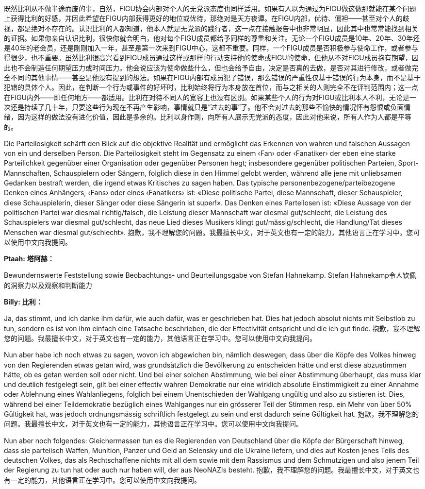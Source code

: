 既然比利从不做半途而废的事，自然，FIGU协会内部对个人的无党派态度也同样适用。如果有人以为通过为FIGU做这做那就能在某个问题上获得比利的好感，并因此希望在FIGU内部获得更好的地位或优待，那绝对是天方夜谭。在FIGU内部，优待、偏袒——甚至对个人的歧视，都是绝对不存在的。认识比利的人都知道，他本人就是无党派的践行者，这一点在接触报告中也非常明显，因此其中也常常能找到相关的证据。如果你亲自认识比利，很快你就会明白，他对每个FIGU成员都给予同样的尊重和关注。无论一个FIGU成员是10年、20年、30年还是40年的老会员，还是刚刚加入一年，甚至是第一次来到FIGU中心，这都不重要。同样，一个FIGU成员是否积极参与使命工作，或者参与得很少，也不重要。虽然比利很高兴看到FIGU成员通过这样或那样的行动支持他的使命或FIGU的使命，但他从不对FIGU成员抱有期望，因此也不会制造任何期望压力或时间压力。他会说应该为使命做些什么，但也会给予自由，决定是否真的去做，是否对其进行修改，或者做完全不同的其他事情——甚至是他没有提到的想法。如果在FIGU内部有成员犯了错误，那么错误的严重性仅基于错误的行为本身，而不是基于犯错的具体个人。因此，在判断一个行为或事件的好坏时，比利始终将行为本身放在首位，而与之相关的人则完全不在评判范围内；这一点在FIGU内外——即任何地方——都适用。比利在对待不同人的宽容上也没有区别。如果某些个人的行为对FIGU或比利本人不利，无论是一次还是持续了几十年，只要这些行为现在不再产生影响，事情就只是“过去的事”了。他不会对过去的那些不愉快的情况怀有怨恨或负面情绪，因为这样的做法没有进化价值，因此是多余的。比利以身作则，向所有人展示无党派的态度，因此对他来说，所有人作为人都是平等的。

Die Parteilosigkeit schärft den Blick auf die objektive Realität und ermöglicht das Erkennen von wahren und falschen Aussagen von ein und derselben Person. Die Parteilosigkeit steht im Gegensatz zu einem ‹Fan› oder ‹Fanatiker› der eben eine starke Parteilichkeit gegenüber einer Organisation oder gegenüber Personen hegt; insbesondere gegenüber politischen Parteien, Sport-Mannschaften, Schauspielern oder Sängern, folglich diese in den Himmel gelobt werden, während alle jene mit unliebsamen Gedanken bestraft werden, die irgend etwas Kritisches zu sagen haben. Das typische personenbezogene/parteibezogene Denken eines Anhängers, ‹Fans› oder eines ‹Fanatikers› ist: «Diese politische Partei, diese Mannschaft, dieser Schauspieler, diese Schauspielerin, dieser Sänger oder diese Sängerin ist super!». Das Denken eines Parteilosen ist: «Diese Aussage von der politischen Partei war diesmal richtig/falsch, die Leistung dieser Mannschaft war diesmal gut/schlecht, die Leistung des Schauspielers war diesmal gut/schlecht, das neue Lied dieses Musikers klingt gut/mässig/schlecht, die Handlung/Tat dieses Menschen war diesmal gut/schlecht».
抱歉，我不理解您的问题。我最擅长中文，对于英文也有一定的能力，其他语言正在学习中。您可以使用中文向我提问。

**Ptaah:**
**塔阿赫：**

Bewundernswerte Feststellung sowie Beobachtungs- und Beurteilungsgabe von Stefan Hahnekamp.
Stefan Hahnekamp令人钦佩的洞察力以及观察和判断能力

**Billy:**
**比利：**

Ja, das stimmt, und ich danke ihm dafür, wie auch dafür, was er geschrieben hat. Dies hat jedoch absolut nichts mit Selbstlob zu tun, sondern es ist von ihm einfach eine Tatsache beschrieben, die der Effectivität entspricht und die ich gut finde.
抱歉，我不理解您的问题。我最擅长中文，对于英文也有一定的能力，其他语言正在学习中。您可以使用中文向我提问。

Nun aber habe ich noch etwas zu sagen, wovon ich abgewichen bin, nämlich deswegen, dass über die Köpfe des Volkes hinweg von den Regierenden etwas getan wird, was grundsätzlich die Bevölkerung zu entscheiden hätte und erst diese abzustimmen hätte, ob es getan werden soll oder nicht. Und bei einer solchen Abstimmung, wie bei einer Abstimmung überhaupt, das muss klar und deutlich festgelegt sein, gilt bei einer effectiv wahren Demokratie nur eine wirklich absolute Einstimmigkeit zu einer Annahme oder Ablehnung eines Wahlanliegens, folglich bei einem Unentschieden der Wahlgang ungültig und also zu sistieren ist. Dies, während bei einer Teildemokratie bezüglich eines Wahlganges nur ein grösserer Teil der Stimmen resp. ein Mehr von über 50% Gültigkeit hat, was jedoch ordnungsmässig schriftlich festgelegt zu sein und erst dadurch seine Gültigkeit hat.
抱歉，我不理解您的问题。我最擅长中文，对于英文也有一定的能力，其他语言正在学习中。您可以使用中文向我提问。

Nun aber noch folgendes: Gleichermassen tun es die Regierenden von Deutschland über die Köpfe der Bürgerschaft hinweg, dass sie parteiisch Waffen, Munition, Panzer und Geld an Selensky und die Ukraine liefern, und dies auf Kosten jenes Teils des deutschen Volkes, das als Rechtschaffene nichts mit all dem sowie mit dem Rassismus und dem Schmutzigen und also jenem Teil der Regierung zu tun hat oder auch nur haben will, der aus NeoNAZIs besteht.
抱歉，我不理解您的问题。我最擅长中文，对于英文也有一定的能力，其他语言正在学习中。您可以使用中文向我提问。
